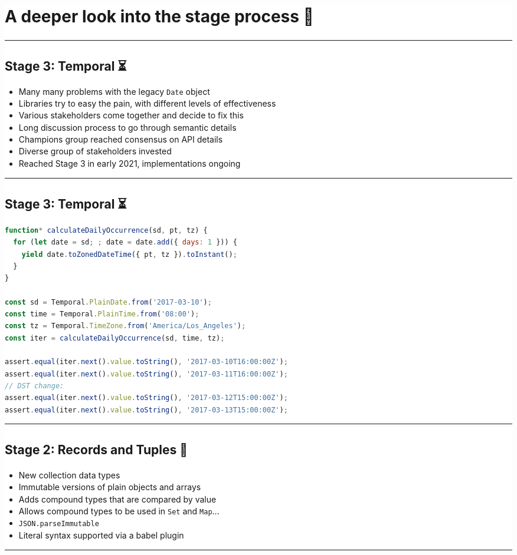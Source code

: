 
# A deeper look into the stage process 🔬

----

## Stage 3: Temporal ⏳

* Many many problems with the legacy `Date` object
* Libraries try to easy the pain, with different levels of effectiveness
* Various stakeholders come together and decide to fix this
* Long discussion process to go through semantic details
* Champions group reached consensus on API details
* Diverse group of stakeholders invested
* Reached Stage 3 in early 2021, implementations ongoing

----

## Stage 3: Temporal ⏳

```javascript
function* calculateDailyOccurrence(sd, pt, tz) {
  for (let date = sd; ; date = date.add({ days: 1 })) {
    yield date.toZonedDateTime({ pt, tz }).toInstant();
  }
}

const sd = Temporal.PlainDate.from('2017-03-10');
const time = Temporal.PlainTime.from('08:00');
const tz = Temporal.TimeZone.from('America/Los_Angeles');
const iter = calculateDailyOccurrence(sd, time, tz);

assert.equal(iter.next().value.toString(), '2017-03-10T16:00:00Z');
assert.equal(iter.next().value.toString(), '2017-03-11T16:00:00Z');
// DST change:
assert.equal(iter.next().value.toString(), '2017-03-12T15:00:00Z');
assert.equal(iter.next().value.toString(), '2017-03-13T15:00:00Z');
```

----

## Stage 2: Records and Tuples 📂

* New collection data types
* Immutable versions of plain objects and arrays
* Adds compound types that are compared by value
* Allows compound types to be used in `Set` and `Map`...
* `JSON.parseImmutable`
* Literal syntax supported via a babel plugin

----

